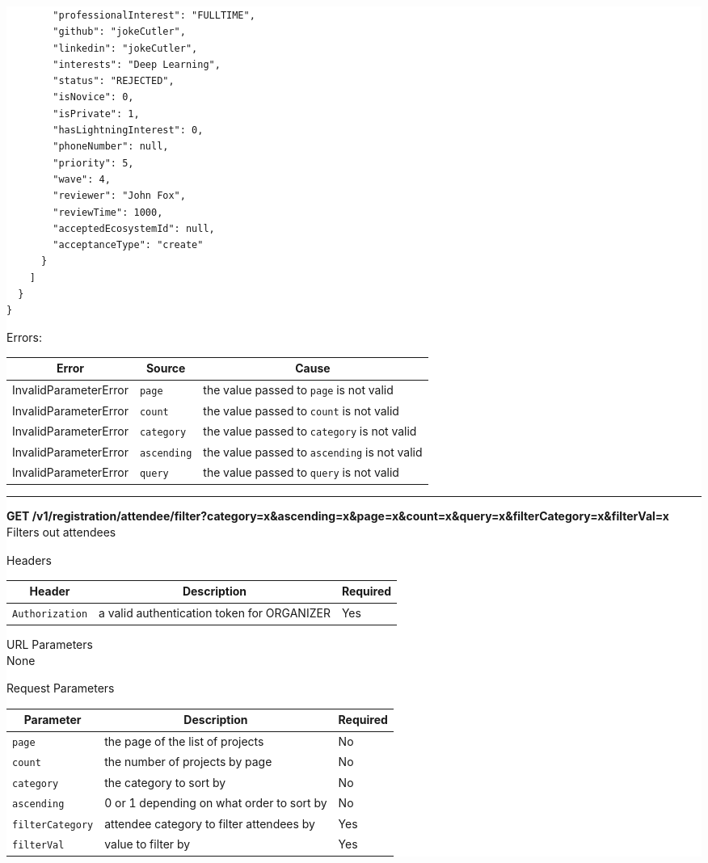```
        "professionalInterest": "FULLTIME",
        "github": "jokeCutler",
        "linkedin": "jokeCutler",
        "interests": "Deep Learning",
        "status": "REJECTED",
        "isNovice": 0,
        "isPrivate": 1,
        "hasLightningInterest": 0,
        "phoneNumber": null,
        "priority": 5,
        "wave": 4,
        "reviewer": "John Fox",
        "reviewTime": 1000,
        "acceptedEcosystemId": null,
        "acceptanceType": "create"
      }
    ]
  }
}
```

Errors: <br>

| Error        | Source | Cause  |
| ------------ | ------ | ------ |
| InvalidParameterError | `page` | the value passed to `page` is not valid |
| InvalidParameterError | `count` | the value passed to `count` is not valid |
| InvalidParameterError | `category` | the value passed to `category` is not valid |
| InvalidParameterError | `ascending` | the value passed to `ascending` is not valid |
| InvalidParameterError | `query` | the value passed to `query` is not valid |

---

**GET /v1/registration/attendee/filter?category=x&ascending=x&page=x&count=x&query=x&filterCategory=x&filterVal=x** <br />
Filters out attendees

Headers <br />

| Header        | Description           | Required  |
| ------------- | --------------------- | --------- |
| `Authorization` | a valid authentication token for ORGANIZER | Yes |

URL Parameters <br />
None

Request Parameters <br />

| Parameter        | Description           | Required  |
| ---------------- | --------------------- | --------- |
| `page` | the page of the list of projects | No |
| `count` | the number of projects by page | No |
| `category` | the category to sort by | No |
| `ascending` | 0 or 1 depending on what order to sort by | No |
| `filterCategory` | attendee category to filter attendees by | Yes |
| `filterVal` | value to filter by | Yes |

